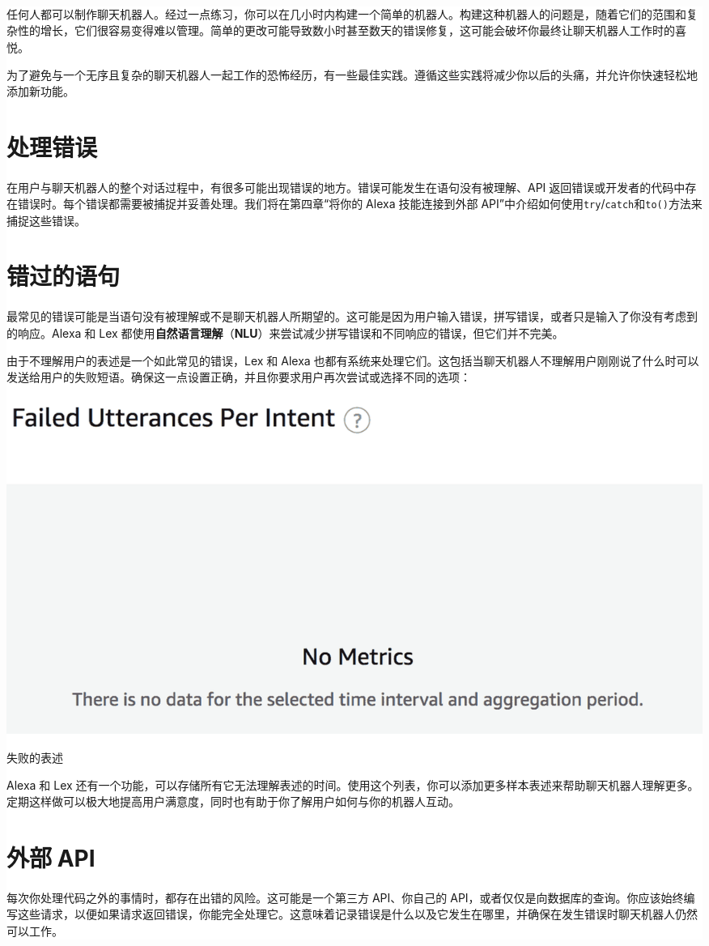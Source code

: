 任何人都可以制作聊天机器人。经过一点练习，你可以在几小时内构建一个简单的机器人。构建这种机器人的问题是，随着它们的范围和复杂性的增长，它们很容易变得难以管理。简单的更改可能导致数小时甚至数天的错误修复，这可能会破坏你最终让聊天机器人工作时的喜悦。

为了避免与一个无序且复杂的聊天机器人一起工作的恐怖经历，有一些最佳实践。遵循这些实践将减少你以后的头痛，并允许你快速轻松地添加新功能。

# 处理错误

在用户与聊天机器人的整个对话过程中，有很多可能出现错误的地方。错误可能发生在语句没有被理解、API 返回错误或开发者的代码中存在错误时。每个错误都需要被捕捉并妥善处理。我们将在第四章“将你的 Alexa 技能连接到外部 API”中介绍如何使用`try`/`catch`和`to()`方法来捕捉这些错误。

# 错过的语句

最常见的错误可能是当语句没有被理解或不是聊天机器人所期望的。这可能是因为用户输入错误，拼写错误，或者只是输入了你没有考虑到的响应。Alexa 和 Lex 都使用**自然语言理解**（**NLU**）来尝试减少拼写错误和不同响应的错误，但它们并不完美。

由于不理解用户的表述是一个如此常见的错误，Lex 和 Alexa 也都有系统来处理它们。这包括当聊天机器人不理解用户刚刚说了什么时可以发送给用户的失败短语。确保这一点设置正确，并且你要求用户再次尝试或选择不同的选项：

![图片](img/be26d4ed-98ec-4bb8-bb8f-ba3f003deb01.png)

失败的表述

Alexa 和 Lex 还有一个功能，可以存储所有它无法理解表述的时间。使用这个列表，你可以添加更多样本表述来帮助聊天机器人理解更多。定期这样做可以极大地提高用户满意度，同时也有助于你了解用户如何与你的机器人互动。

# 外部 API

每次你处理代码之外的事情时，都存在出错的风险。这可能是一个第三方 API、你自己的 API，或者仅仅是向数据库的查询。你应该始终编写这些请求，以便如果请求返回错误，你能完全处理它。这意味着记录错误是什么以及它发生在哪里，并确保在发生错误时聊天机器人仍然可以工作。

